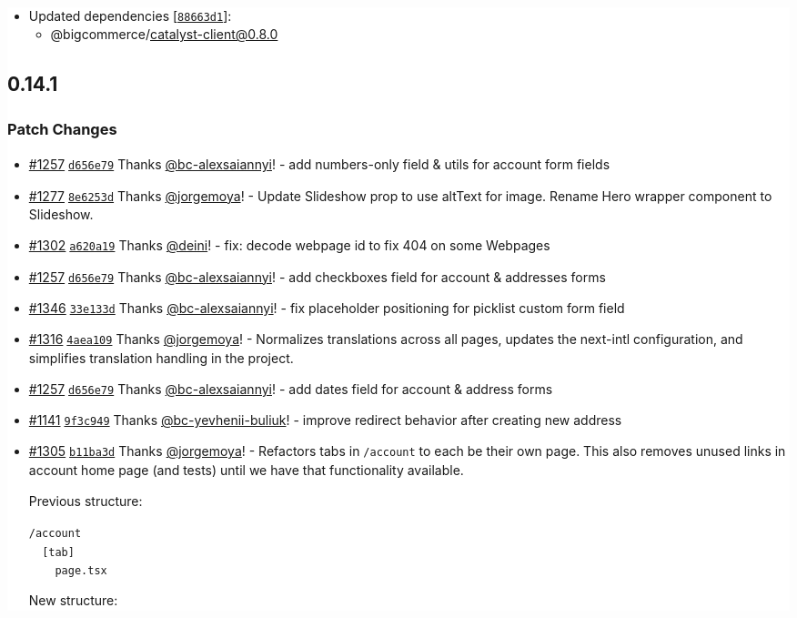 - Updated dependencies [[`88663d1`](https://github.com/bigcommerce/catalyst/commit/88663d165691380b35f83726f0589896bdc73bf2)]:
  - @bigcommerce/catalyst-client@0.8.0

## 0.14.1

### Patch Changes

- [#1257](https://github.com/bigcommerce/catalyst/pull/1257) [`d656e79`](https://github.com/bigcommerce/catalyst/commit/d656e7981c7516be560b1944e4351916572b7a05) Thanks [@bc-alexsaiannyi](https://github.com/bc-alexsaiannyi)! - add numbers-only field & utils for account form fields

- [#1277](https://github.com/bigcommerce/catalyst/pull/1277) [`8e6253d`](https://github.com/bigcommerce/catalyst/commit/8e6253dbd3048b8318ce502192bc9f07314b3641) Thanks [@jorgemoya](https://github.com/jorgemoya)! - Update Slideshow prop to use altText for image. Rename Hero wrapper component to Slideshow.

- [#1302](https://github.com/bigcommerce/catalyst/pull/1302) [`a620a19`](https://github.com/bigcommerce/catalyst/commit/a620a191d3d30d50d0fa79fc36ad32ee28db8728) Thanks [@deini](https://github.com/deini)! - fix: decode webpage id to fix 404 on some Webpages

- [#1257](https://github.com/bigcommerce/catalyst/pull/1257) [`d656e79`](https://github.com/bigcommerce/catalyst/commit/d656e7981c7516be560b1944e4351916572b7a05) Thanks [@bc-alexsaiannyi](https://github.com/bc-alexsaiannyi)! - add checkboxes field for account & addresses forms

- [#1346](https://github.com/bigcommerce/catalyst/pull/1346) [`33e133d`](https://github.com/bigcommerce/catalyst/commit/33e133df74b263aeabd23f72f6b8ccfdc22c1a36) Thanks [@bc-alexsaiannyi](https://github.com/bc-alexsaiannyi)! - fix placeholder positioning for picklist custom form field

- [#1316](https://github.com/bigcommerce/catalyst/pull/1316) [`4aea109`](https://github.com/bigcommerce/catalyst/commit/4aea109593e7ac060552dca18198e39c0b070e55) Thanks [@jorgemoya](https://github.com/jorgemoya)! - Normalizes translations across all pages, updates the next-intl configuration, and simplifies translation handling in the project.

- [#1257](https://github.com/bigcommerce/catalyst/pull/1257) [`d656e79`](https://github.com/bigcommerce/catalyst/commit/d656e7981c7516be560b1944e4351916572b7a05) Thanks [@bc-alexsaiannyi](https://github.com/bc-alexsaiannyi)! - add dates field for account & address forms

- [#1141](https://github.com/bigcommerce/catalyst/pull/1141) [`9f3c949`](https://github.com/bigcommerce/catalyst/commit/9f3c9492b2d4edcd404cffc92dfcfec6a0afc395) Thanks [@bc-yevhenii-buliuk](https://github.com/bc-yevhenii-buliuk)! - improve redirect behavior after creating new address

- [#1305](https://github.com/bigcommerce/catalyst/pull/1305) [`b11ba3d`](https://github.com/bigcommerce/catalyst/commit/b11ba3d63547d2772a649078274b5b71702c402a) Thanks [@jorgemoya](https://github.com/jorgemoya)! - Refactors tabs in `/account` to each be their own page. This also removes unused links in account home page (and tests) until we have that functionality available.

  Previous structure:

  ```
  /account
    [tab]
      page.tsx
  ```

  New structure:
